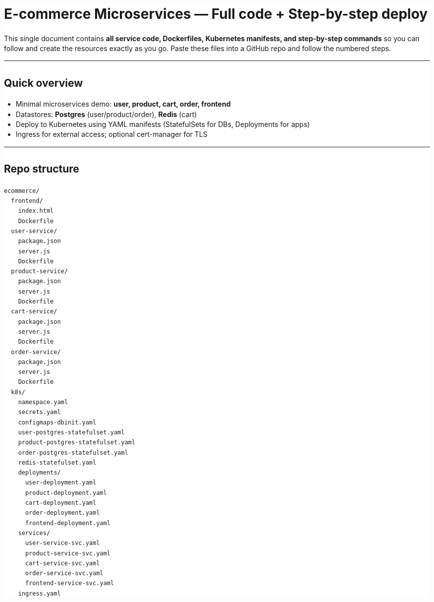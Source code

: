# E-commerce Microservices — Full code + Step-by-step deploy

This single document contains **all service code, Dockerfiles, Kubernetes manifests, and step-by-step commands** so you can follow and create the resources exactly as you go. Paste these files into a GitHub repo and follow the numbered steps.

---

## Quick overview

- Minimal microservices demo: **user, product, cart, order, frontend**
- Datastores: **Postgres** (user/product/order), **Redis** (cart)
- Deploy to Kubernetes using YAML manifests (StatefulSets for DBs, Deployments for apps)
- Ingress for external access; optional cert-manager for TLS

---

## Repo structure

```
ecommerce/
  frontend/
    index.html
    Dockerfile
  user-service/
    package.json
    server.js
    Dockerfile
  product-service/
    package.json
    server.js
    Dockerfile
  cart-service/
    package.json
    server.js
    Dockerfile
  order-service/
    package.json
    server.js
    Dockerfile
  k8s/
    namespace.yaml
    secrets.yaml
    configmaps-dbinit.yaml
    user-postgres-statefulset.yaml
    product-postgres-statefulset.yaml
    order-postgres-statefulset.yaml
    redis-statefulset.yaml
    deployments/
      user-deployment.yaml
      product-deployment.yaml
      cart-deployment.yaml
      order-deployment.yaml
      frontend-deployment.yaml
    services/
      user-service-svc.yaml
      product-service-svc.yaml
      cart-service-svc.yaml
      order-service-svc.yaml
      frontend-service-svc.yaml
    ingress.yaml
```